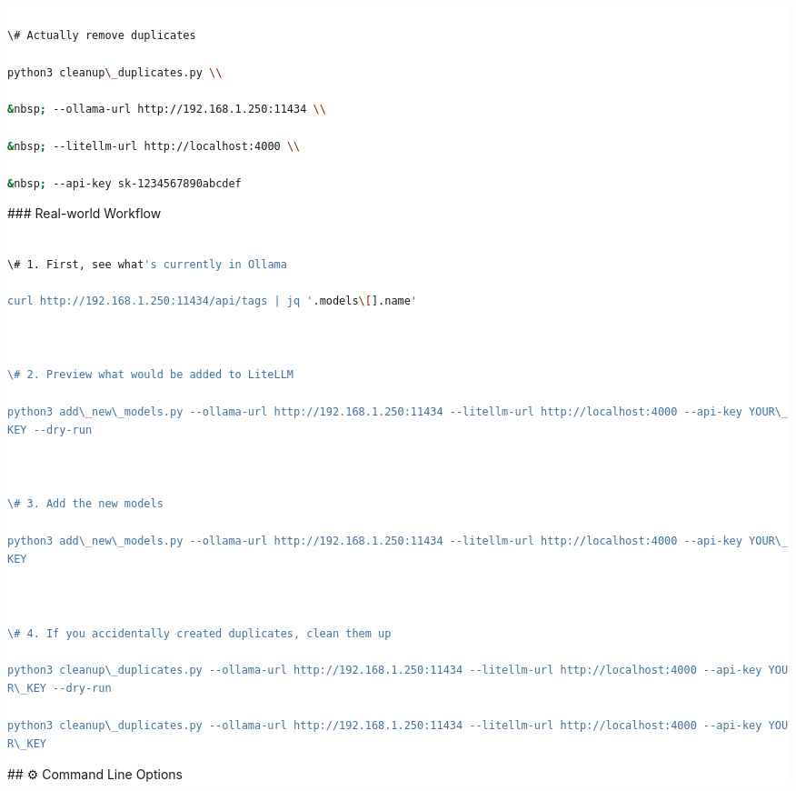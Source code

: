 ```bash

\# Actually remove duplicates

python3 cleanup\_duplicates.py \\

&nbsp; --ollama-url http://192.168.1.250:11434 \\

&nbsp; --litellm-url http://localhost:4000 \\

&nbsp; --api-key sk-1234567890abcdef

```



\### Real-world Workflow



```bash

\# 1. First, see what's currently in Ollama

curl http://192.168.1.250:11434/api/tags | jq '.models\[].name'



\# 2. Preview what would be added to LiteLLM

python3 add\_new\_models.py --ollama-url http://192.168.1.250:11434 --litellm-url http://localhost:4000 --api-key YOUR\_KEY --dry-run



\# 3. Add the new models

python3 add\_new\_models.py --ollama-url http://192.168.1.250:11434 --litellm-url http://localhost:4000 --api-key YOUR\_KEY



\# 4. If you accidentally created duplicates, clean them up

python3 cleanup\_duplicates.py --ollama-url http://192.168.1.250:11434 --litellm-url http://localhost:4000 --api-key YOUR\_KEY --dry-run

python3 cleanup\_duplicates.py --ollama-url http://192.168.1.250:11434 --litellm-url http://localhost:4000 --api-key YOUR\_KEY

```



\## ⚙️ Command Line Options
